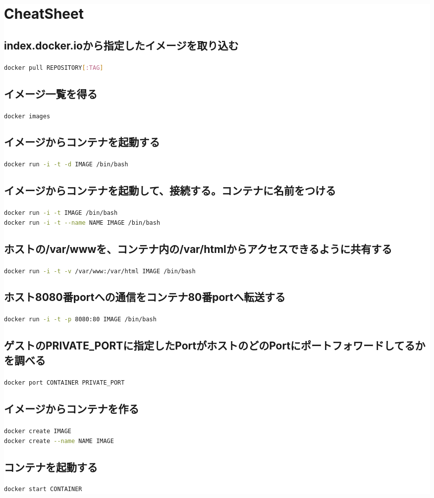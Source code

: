 # CheatSheet

## index.docker.ioから指定したイメージを取り込む
```sh
docker pull REPOSITORY[:TAG]
```
## イメージ一覧を得る
```sh
docker images
```

## イメージからコンテナを起動する
```sh
docker run -i -t -d IMAGE /bin/bash
```

## イメージからコンテナを起動して、接続する。コンテナに名前をつける
```sh
docker run -i -t IMAGE /bin/bash
docker run -i -t --name NAME IMAGE /bin/bash
```

## ホストの/var/wwwを、コンテナ内の/var/htmlからアクセスできるように共有する
```sh
docker run -i -t -v /var/www:/var/html IMAGE /bin/bash
```

## ホスト8080番portへの通信をコンテナ80番portへ転送する
```sh
docker run -i -t -p 8080:80 IMAGE /bin/bash
```

## ゲストのPRIVATE_PORTに指定したPortがホストのどのPortにポートフォワードしてるかを調べる
```sh
docker port CONTAINER PRIVATE_PORT
```

## イメージからコンテナを作る
```sh
docker create IMAGE
docker create --name NAME IMAGE
```

## コンテナを起動する
```sh
docker start CONTAINER
```

